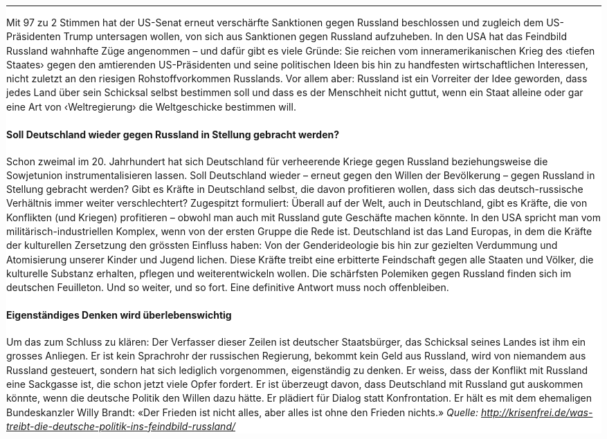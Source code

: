 
-----

Mit 97 zu 2 Stimmen hat der US-Senat erneut verschärfte Sanktionen gegen Russland beschlossen und zugleich
dem US-Präsidenten Trump untersagen wollen, von sich aus Sanktionen gegen Russland aufzuheben. In den
USA hat das Feindbild Russland wahnhafte Züge angenommen – und dafür gibt es viele Gründe: Sie reichen
vom inneramerikanischen Krieg des ‹tiefen Staates› gegen den amtierenden US-Präsidenten und seine politischen Ideen bis hin zu handfesten wirtschaftlichen Interessen, nicht zuletzt an den riesigen Rohstoffvorkommen
Russlands.
Vor allem aber: Russland ist ein Vorreiter der Idee geworden, dass jedes Land über sein Schicksal selbst bestimmen soll und dass es der Menschheit nicht guttut, wenn ein Staat alleine oder gar eine Art von ‹Weltregierung›
die Weltgeschicke bestimmen will.

#### Soll Deutschland wieder gegen Russland in Stellung gebracht werden?
Schon zweimal im 20. Jahrhundert hat sich Deutschland für verheerende Kriege gegen Russland beziehungsweise die Sowjetunion instrumentalisieren lassen. Soll Deutschland wieder – erneut gegen den Willen der
Bevölkerung – gegen Russland in Stellung gebracht werden?
Gibt es Kräfte in Deutschland selbst, die davon profitieren wollen, dass sich das deutsch-russische Verhältnis
immer weiter verschlechtert? Zugespitzt formuliert: Überall auf der Welt, auch in Deutschland, gibt es Kräfte,
die von Konflikten (und Kriegen) profitieren – obwohl man auch mit Russland gute Geschäfte machen könnte.
In den USA spricht man vom militärisch-industriellen Komplex, wenn von der ersten Gruppe die Rede ist.
Deutschland ist das Land Europas, in dem die Kräfte der kulturellen Zersetzung den grössten Einfluss haben:
Von der Genderideologie bis hin zur gezielten Verdummung und Atomisierung unserer Kinder und Jugend lichen. Diese Kräfte treibt eine erbitterte Feindschaft gegen alle Staaten und Völker, die kulturelle Substanz
erhalten, pflegen und weiterentwickeln wollen. Die schärfsten Polemiken gegen Russland finden sich im
deutschen Feuilleton. Und so weiter, und so fort. Eine definitive Antwort muss noch offenbleiben.

#### Eigenständiges Denken wird überlebenswichtig
Um das zum Schluss zu klären: Der Verfasser dieser Zeilen ist deutscher Staatsbürger, das Schicksal seines Landes
ist ihm ein grosses Anliegen. Er ist kein Sprachrohr der russischen Regierung, bekommt kein Geld aus Russland,
wird von niemandem aus Russland gesteuert, sondern hat sich lediglich vorgenommen, eigenständig zu denken.
Er weiss, dass der Konflikt mit Russland eine Sackgasse ist, die schon jetzt viele Opfer fordert. Er ist überzeugt
davon, dass Deutschland mit Russland gut auskommen könnte, wenn die deutsche Politik den Willen dazu
hätte. Er plädiert für Dialog statt Konfrontation. Er hält es mit dem ehemaligen Bundeskanzler Willy Brandt:
«Der Frieden ist nicht alles, aber alles ist ohne den Frieden nichts.»
_Quelle: http://krisenfrei.de/was-treibt-die-deutsche-politik-ins-feindbild-russland/_

